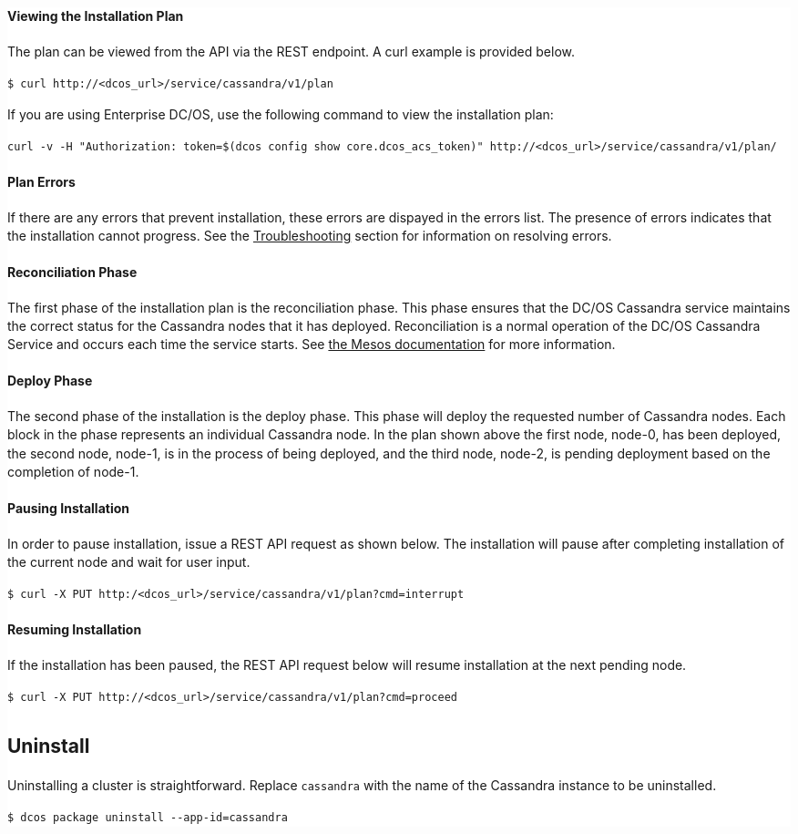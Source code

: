 
#### Viewing the Installation Plan

The plan can be viewed from the API via the REST endpoint. A curl example is provided below.

    $ curl http://<dcos_url>/service/cassandra/v1/plan
    

If you are using Enterprise DC/OS, use the following command to view the installation plan:

    curl -v -H "Authorization: token=$(dcos config show core.dcos_acs_token)" http://<dcos_url>/service/cassandra/v1/plan/
    

#### Plan Errors

If there are any errors that prevent installation, these errors are dispayed in the errors list. The presence of errors indicates that the installation cannot progress. See the [Troubleshooting][6] section for information on resolving errors.

#### Reconciliation Phase

The first phase of the installation plan is the reconciliation phase. This phase ensures that the DC/OS Cassandra service maintains the correct status for the Cassandra nodes that it has deployed. Reconciliation is a normal operation of the DC/OS Cassandra Service and occurs each time the service starts. See [the Mesos documentation][7] for more information.

#### Deploy Phase

The second phase of the installation is the deploy phase. This phase will deploy the requested number of Cassandra nodes. Each block in the phase represents an individual Cassandra node. In the plan shown above the first node, node-0, has been deployed, the second node, node-1, is in the process of being deployed, and the third node, node-2, is pending deployment based on the completion of node-1.

#### Pausing Installation

In order to pause installation, issue a REST API request as shown below. The installation will pause after completing installation of the current node and wait for user input.

    $ curl -X PUT http:/<dcos_url>/service/cassandra/v1/plan?cmd=interrupt
    

#### Resuming Installation

If the installation has been paused, the REST API request below will resume installation at the next pending node.

    $ curl -X PUT http://<dcos_url>/service/cassandra/v1/plan?cmd=proceed
    

## Uninstall

Uninstalling a cluster is straightforward. Replace `cassandra` with the name of the Cassandra instance to be uninstalled.

    $ dcos package uninstall --app-id=cassandra
    


 [1]: https://docs.mesosphere.com/manage-service/spark
 [2]: https://docs.mesosphere.com/administration/sshcluster/
 [3]: #custom-installation
 [4]: #configuration-options
 [5]: https://github.com/mesosphere/dcos-vagrant
 [6]: #troubleshooting
 [7]: http://mesos.apache.org/documentation/latest/reconciliation
 [8]: https://docs.mesosphere.com/framework_cleaner/
 [9]: #installation
 [10]: #configuration-update
 [11]: #cleanup